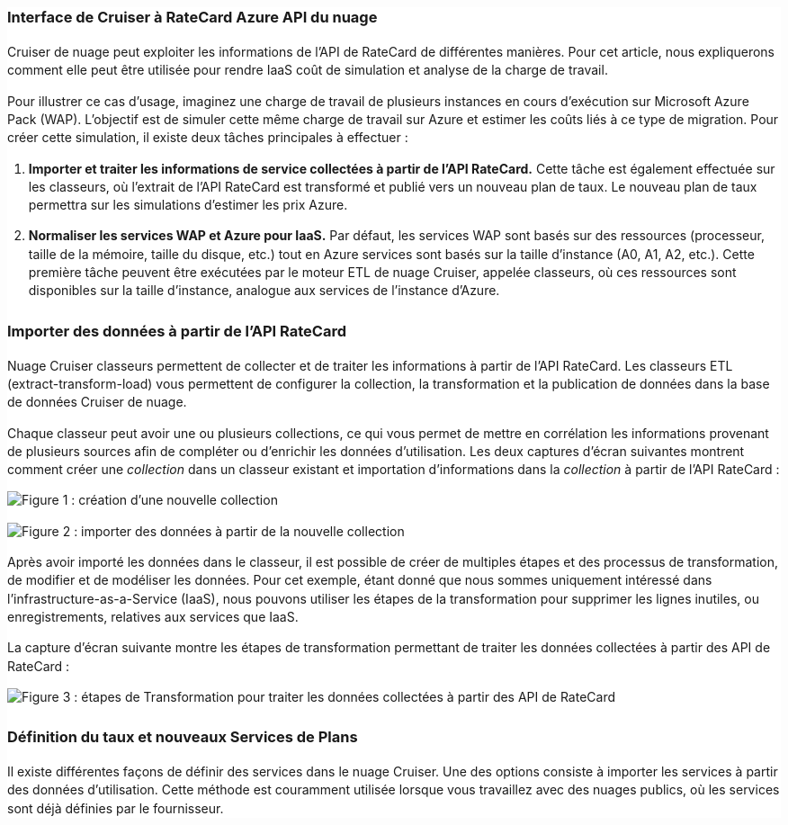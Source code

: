 ### <a name="cloud-cruisers-interface-to-azure-ratecard-api"></a>Interface de Cruiser à RateCard Azure API du nuage
Cruiser de nuage peut exploiter les informations de l’API de RateCard de différentes manières. Pour cet article, nous expliquerons comment elle peut être utilisée pour rendre IaaS coût de simulation et analyse de la charge de travail.

Pour illustrer ce cas d’usage, imaginez une charge de travail de plusieurs instances en cours d’exécution sur Microsoft Azure Pack (WAP). L’objectif est de simuler cette même charge de travail sur Azure et estimer les coûts liés à ce type de migration. Pour créer cette simulation, il existe deux tâches principales à effectuer :

1. **Importer et traiter les informations de service collectées à partir de l’API RateCard.** Cette tâche est également effectuée sur les classeurs, où l’extrait de l’API RateCard est transformé et publié vers un nouveau plan de taux. Le nouveau plan de taux permettra sur les simulations d’estimer les prix Azure.

2. **Normaliser les services WAP et Azure pour IaaS.** Par défaut, les services WAP sont basés sur des ressources (processeur, taille de la mémoire, taille du disque, etc.) tout en Azure services sont basés sur la taille d’instance (A0, A1, A2, etc.). Cette première tâche peuvent être exécutées par le moteur ETL de nuage Cruiser, appelée classeurs, où ces ressources sont disponibles sur la taille d’instance, analogue aux services de l’instance d’Azure.

### <a name="import-data-from-the-ratecard-api"></a>Importer des données à partir de l’API RateCard

Nuage Cruiser classeurs permettent de collecter et de traiter les informations à partir de l’API RateCard.  Les classeurs ETL (extract-transform-load) vous permettent de configurer la collection, la transformation et la publication de données dans la base de données Cruiser de nuage.

Chaque classeur peut avoir une ou plusieurs collections, ce qui vous permet de mettre en corrélation les informations provenant de plusieurs sources afin de compléter ou d’enrichir les données d’utilisation. Les deux captures d’écran suivantes montrent comment créer une *collection* dans un classeur existant et importation d’informations dans la *collection* à partir de l’API RateCard :

![Figure 1 : création d’une nouvelle collection][1]

![Figure 2 : importer des données à partir de la nouvelle collection][2]

Après avoir importé les données dans le classeur, il est possible de créer de multiples étapes et des processus de transformation, de modifier et de modéliser les données. Pour cet exemple, étant donné que nous sommes uniquement intéressé dans l’infrastructure-as-a-Service (IaaS), nous pouvons utiliser les étapes de la transformation pour supprimer les lignes inutiles, ou enregistrements, relatives aux services que IaaS.

La capture d’écran suivante montre les étapes de transformation permettant de traiter les données collectées à partir des API de RateCard :

![Figure 3 : étapes de Transformation pour traiter les données collectées à partir des API de RateCard][3]

### <a name="defining-new-services-and-rate-plans"></a>Définition du taux et nouveaux Services de Plans

Il existe différentes façons de définir des services dans le nuage Cruiser. Une des options consiste à importer les services à partir des données d’utilisation. Cette méthode est couramment utilisée lorsque vous travaillez avec des nuages publics, où les services sont déjà définies par le fournisseur.


[1]: ./media/billing-usage-rate-card-partner-solution-cloudcruiser/Create-New-Workbook-Collection.png "Figure 1 : création d’une nouvelle collection"
[2]: ./media/billing-usage-rate-card-partner-solution-cloudcruiser/Import-Data-From-RateCard.png "Figure 2 : importer des données à partir de la nouvelle collection"
[3]: ./media/billing-usage-rate-card-partner-solution-cloudcruiser/Transformation-Steps-Process-RateCard-Data.png "Figure 3 : étapes de Transformation pour traiter les données collectées à partir des API de RateCard"
[4]: ./media/billing-usage-rate-card-partner-solution-cloudcruiser/Publish-RateCard-Data-New-Services-Rates.png "Figure 4 : les données de l’API RateCard de publication en tant que de nouveaux Services et taux"
[5]: ./media/billing-usage-rate-card-partner-solution-cloudcruiser/Verify-Azure-Services-And-Pricing1.png "Figure 5 : vérification de nouveaux Services"
[6]: ./media/billing-usage-rate-card-partner-solution-cloudcruiser/Verify-Azure-Services-And-Pricing2.png "Figure 6 : vérification du nouveau Plan de taux et le taux associés"
[7]: ./media/billing-usage-rate-card-partner-solution-cloudcruiser/Transforming-WAP-Normalize-Services.png "Figure 7 : transformation des données WAP pour normaliser les services"
[8]: ./media/billing-usage-rate-card-partner-solution-cloudcruiser/Workbook-Scheduling.png "Figure 8 : planification du classeur"
[9]: ./media/billing-usage-rate-card-partner-solution-cloudcruiser/Workload-Cost-Simulation-Report.png "Figure 9 : exemple de rapport pour le scénario de comparaison de coût de la charge de travail"
[10]: ./media/billing-usage-rate-card-partner-solution-cloudcruiser/1_ReportWithTags.png "Figure 10 : rapport avec des ventilations à l’aide de balises"
[11]: ./media/billing-usage-rate-card-partner-solution-cloudcruiser/2_ResourceGroupsWithTags.png "Figure 11 : groupe de ressources avec des balises associées sur Azure portal"
[12]: ./media/billing-usage-rate-card-partner-solution-cloudcruiser/3_ImportIntoUsageAPISheet.png "Figure 12 : données d’utilisation des API importées dans la feuille de UsageAPI"
[13]: ./media/billing-usage-rate-card-partner-solution-cloudcruiser/4_NewTagField.png "Figure 13 : créer des champs pour les informations de balise"
[14]: ./media/billing-usage-rate-card-partner-solution-cloudcruiser/5_PopulateAccountStructure.png "Figure 14 : remplissage de la structure de compte avec les informations de la recherche"